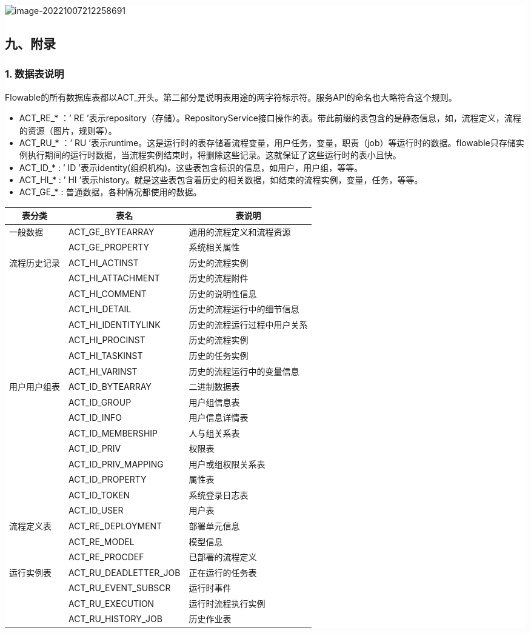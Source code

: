 ![image-20221007212258691](https://qfedu-1254123199.cos.ap-nanjing.myqcloud.com/img/image-20221007212258691.png)





## 九、附录

### 1. 数据表说明

Flowable的所有数据库表都以ACT_开头。第二部分是说明表用途的两字符标示符。服务API的命名也大略符合这个规则。

- ACT_RE_* ：’ RE ’表示repository（存储）。RepositoryService接口操作的表。带此前缀的表包含的是静态信息，如，流程定义，流程的资源（图片，规则等）。
- ACT_RU_* ：’ RU ’表示runtime。这是运行时的表存储着流程变量，用户任务，变量，职责（job）等运行时的数据。flowable只存储实例执行期间的运行时数据，当流程实例结束时，将删除这些记录。这就保证了这些运行时的表小且快。
- ACT_ID_* : ’ ID ’表示identity(组织机构)。这些表包含标识的信息，如用户，用户组，等等。
- ACT_HI_* : ’ HI ’表示history。就是这些表包含着历史的相关数据，如结束的流程实例，变量，任务，等等。
- ACT_GE_* : 普通数据，各种情况都使用的数据。

| 表分类       | 表名                  | 表说明                       |
| ------------ | --------------------- | ---------------------------- |
| 一般数据     | ACT_GE_BYTEARRAY      | 通用的流程定义和流程资源     |
|              | ACT_GE_PROPERTY       | 系统相关属性                 |
| 流程历史记录 | ACT_HI_ACTINST        | 历史的流程实例               |
|              | ACT_HI_ATTACHMENT     | 历史的流程附件               |
|              | ACT_HI_COMMENT        | 历史的说明性信息             |
|              | ACT_HI_DETAIL         | 历史的流程运行中的细节信息   |
|              | ACT_HI_IDENTITYLINK   | 历史的流程运行过程中用户关系 |
|              | ACT_HI_PROCINST       | 历史的流程实例               |
|              | ACT_HI_TASKINST       | 历史的任务实例               |
|              | ACT_HI_VARINST        | 历史的流程运行中的变量信息   |
| 用户用户组表 | ACT_ID_BYTEARRAY      | 二进制数据表                 |
|              | ACT_ID_GROUP          | 用户组信息表                 |
|              | ACT_ID_INFO           | 用户信息详情表               |
|              | ACT_ID_MEMBERSHIP     | 人与组关系表                 |
|              | ACT_ID_PRIV           | 权限表                       |
|              | ACT_ID_PRIV_MAPPING   | 用户或组权限关系表           |
|              | ACT_ID_PROPERTY       | 属性表                       |
|              | ACT_ID_TOKEN          | 系统登录日志表               |
|              | ACT_ID_USER           | 用户表                       |
| 流程定义表   | ACT_RE_DEPLOYMENT     | 部署单元信息                 |
|              | ACT_RE_MODEL          | 模型信息                     |
|              | ACT_RE_PROCDEF        | 已部署的流程定义             |
| 运行实例表   | ACT_RU_DEADLETTER_JOB | 正在运行的任务表             |
|              | ACT_RU_EVENT_SUBSCR   | 运行时事件                   |
|              | ACT_RU_EXECUTION      | 运行时流程执行实例           |
|              | ACT_RU_HISTORY_JOB    | 历史作业表                   |